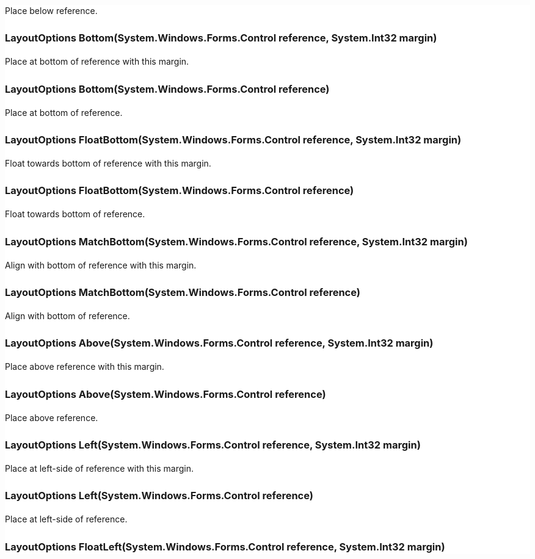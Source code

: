 Place below reference.

### LayoutOptions Bottom(System.Windows.Forms.Control reference, System.Int32 margin)

Place at bottom of reference with this margin.

### LayoutOptions Bottom(System.Windows.Forms.Control reference)

Place at bottom of reference.

### LayoutOptions FloatBottom(System.Windows.Forms.Control reference, System.Int32 margin)

Float towards bottom of reference with this margin.

### LayoutOptions FloatBottom(System.Windows.Forms.Control reference)

Float towards bottom of reference.

### LayoutOptions MatchBottom(System.Windows.Forms.Control reference, System.Int32 margin)

Align with bottom of reference with this margin.

### LayoutOptions MatchBottom(System.Windows.Forms.Control reference)

Align with bottom of reference.

### LayoutOptions Above(System.Windows.Forms.Control reference, System.Int32 margin)

Place above reference with this margin.

### LayoutOptions Above(System.Windows.Forms.Control reference)

Place above reference.

### LayoutOptions Left(System.Windows.Forms.Control reference, System.Int32 margin)

Place at left-side of reference with this margin.

### LayoutOptions Left(System.Windows.Forms.Control reference)

Place at left-side of reference.

### LayoutOptions FloatLeft(System.Windows.Forms.Control reference, System.Int32 margin)

